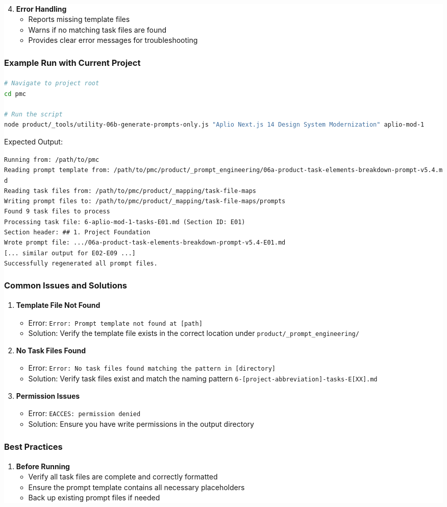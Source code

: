 4. **Error Handling**
   - Reports missing template files
   - Warns if no matching task files are found
   - Provides clear error messages for troubleshooting

### Example Run with Current Project

```bash
# Navigate to project root
cd pmc

# Run the script
node product/_tools/utility-06b-generate-prompts-only.js "Aplio Next.js 14 Design System Modernization" aplio-mod-1
```

Expected Output:
```
Running from: /path/to/pmc
Reading prompt template from: /path/to/pmc/product/_prompt_engineering/06a-product-task-elements-breakdown-prompt-v5.4.md
Reading task files from: /path/to/pmc/product/_mapping/task-file-maps
Writing prompt files to: /path/to/pmc/product/_mapping/task-file-maps/prompts
Found 9 task files to process
Processing task file: 6-aplio-mod-1-tasks-E01.md (Section ID: E01)
Section header: ## 1. Project Foundation
Wrote prompt file: .../06a-product-task-elements-breakdown-prompt-v5.4-E01.md
[... similar output for E02-E09 ...]
Successfully regenerated all prompt files.
```

### Common Issues and Solutions

1. **Template File Not Found**
   - Error: `Error: Prompt template not found at [path]`
   - Solution: Verify the template file exists in the correct location under `product/_prompt_engineering/`

2. **No Task Files Found**
   - Error: `Error: No task files found matching the pattern in [directory]`
   - Solution: Verify task files exist and match the naming pattern `6-[project-abbreviation]-tasks-E[XX].md`

3. **Permission Issues**
   - Error: `EACCES: permission denied`
   - Solution: Ensure you have write permissions in the output directory

### Best Practices

1. **Before Running**
   - Verify all task files are complete and correctly formatted
   - Ensure the prompt template contains all necessary placeholders
   - Back up existing prompt files if needed
